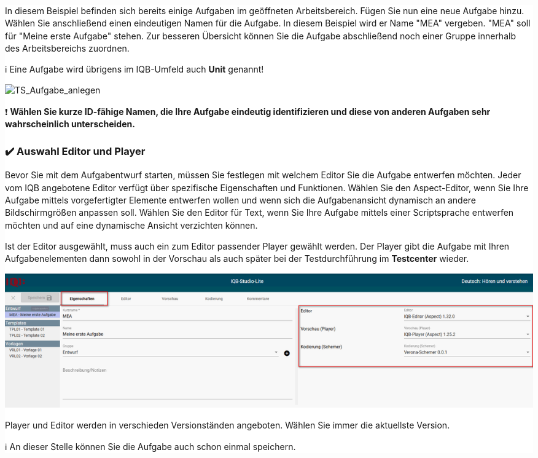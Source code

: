 In diesem Beispiel befinden sich bereits einige Aufgaben im geöffneten Arbeitsbereich. Fügen Sie nun eine neue Aufgabe hinzu. Wählen Sie anschließend einen eindeutigen Namen für die Aufgabe. In diesem Beispiel wird er Name "MEA" vergeben. "MEA" soll für "Meine erste Aufgabe" stehen. Zur besseren Übersicht können Sie die Aufgabe abschließend noch einer Gruppe innerhalb des Arbeitsbereichs zuordnen.

:information_source: Eine Aufgabe wird übrigens im IQB-Umfeld auch **Unit** genannt!

![TS_Aufgabe_anlegen](https://github.com/iqb-berlin/iqb-berlin.github.io/blob/master/assets/TS_Aufgabe_anlegen_01.gif)

:heavy_exclamation_mark: **Wählen Sie kurze ID-fähige Namen, die Ihre Aufgabe eindeutig identifizieren und diese von anderen Aufgaben sehr wahrscheinlich unterscheiden.**

</td></tr>
<tr>
<td>

### :heavy_check_mark: Auswahl Editor und Player

</td></tr>
<tr>
<td>

Bevor Sie mit dem Aufgabentwurf starten, müssen Sie festlegen mit welchem Editor Sie die Aufgabe entwerfen möchten. Jeder vom IQB angebotene Editor verfügt über spezifische Eigenschaften und Funktionen. Wählen Sie den Aspect-Editor, wenn Sie Ihre Aufgabe mittels vorgefertigter Elemente entwerfen wollen und wenn sich die Aufgabenansicht dynamisch an andere Bildschirmgrößen anpassen soll. Wählen Sie den Editor für Text, wenn Sie Ihre Aufgabe mittels einer Scriptsprache entwerfen möchten und auf eine dynamische Ansicht verzichten können.

Ist der Editor ausgewählt, muss auch ein zum Editor passender Player gewählt werden. Der Player gibt die Aufgabe mit Ihren Aufgabenelementen dann sowohl in der Vorschau als auch später bei der Testdurchführung im **Testcenter** wieder.

![TS_Editorwahl](https://github.com/iqb-berlin/iqb-berlin.github.io/blob/master/assets/TS_Editorwahl_02.png)


 Player und Editor werden in verschieden Versionständen angeboten. Wählen Sie immer die aktuellste Version.

:information_source: An dieser Stelle können Sie die Aufgabe auch schon einmal speichern.

</td></tr>
<tr>
<td>
